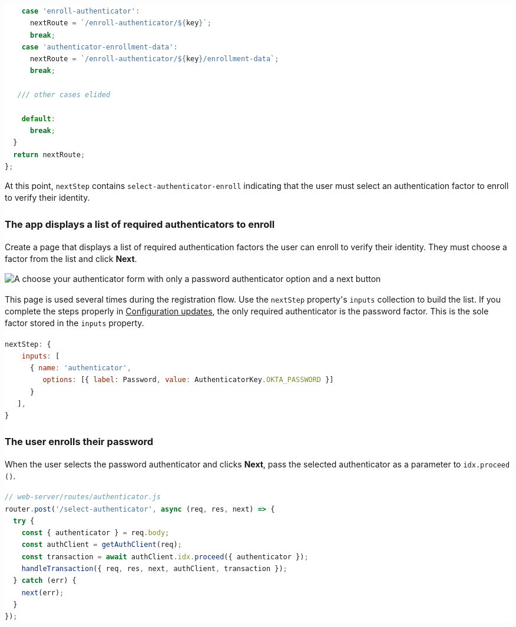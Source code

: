 ```js
    case 'enroll-authenticator':
      nextRoute = `/enroll-authenticator/${key}`;
      break;
    case 'authenticator-enrollment-data':
      nextRoute = `/enroll-authenticator/${key}/enrollment-data`;
      break;

   /// other cases elided

    default:
      break;
  }
  return nextRoute;
};
```

At this point, `nextStep` contains `select-authenticator-enroll` indicating that the user must select an authentication factor to enroll to verify their identity.

### The app displays a list of required authenticators to enroll

Create a page that displays a list of required authentication factors the user can enroll to verify their identity. They must choose a factor from the list and click **Next**.

<div class="half wireframe-border">

![A choose your authenticator form with only a password authenticator option and a next button](/img/wireframes/choose-authenticator-form-password-only.png)



</div>

This page is used several times during the registration flow. Use the `nextStep` property's `inputs` collection to build the list. If you complete the steps properly in [Configuration updates](#configuration-updates), the only required authenticator is the password factor. This is the sole factor stored in the `inputs` property.

```js
nextStep: {
    inputs: [
      { name: 'authenticator',
         options: [{ label: Password, value: AuthenticatorKey.OKTA_PASSWORD }]
      }
   ],
}
```

### The user enrolls their password

When the user selects the password authenticator and clicks **Next**, pass the selected authenticator as a parameter to `idx.proceed()`.

```js
// web-server/routes/authenticator.js
router.post('/select-authenticator', async (req, res, next) => {
  try {
    const { authenticator } = req.body;
    const authClient = getAuthClient(req);
    const transaction = await authClient.idx.proceed({ authenticator });
    handleTransaction({ req, res, next, authClient, transaction });
  } catch (err) {
    next(err);
  }
});
```
